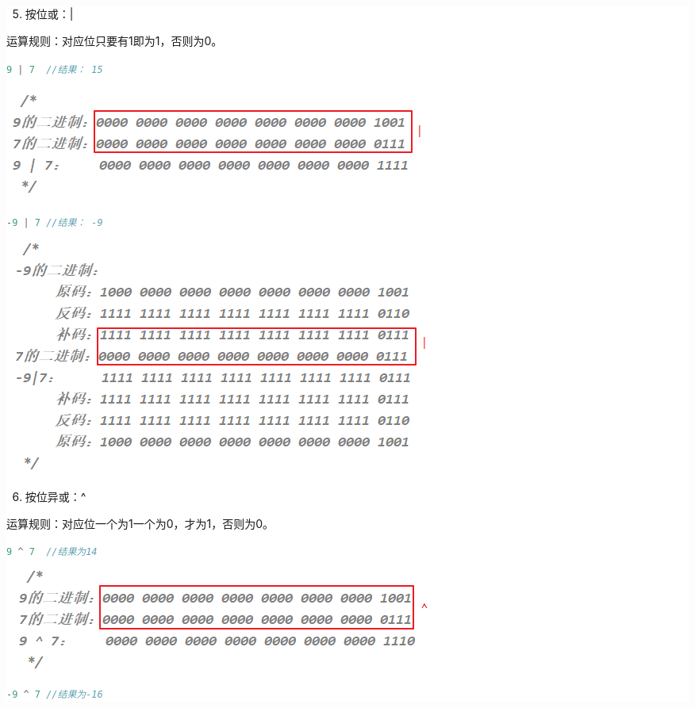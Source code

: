 5. 按位或：|

运算规则：对应位只要有1即为1，否则为0。

```java
9 | 7  //结果： 15
```

![overview_2.7_14](./images/overview_2.7_14.png)

```java
-9 | 7 //结果： -9
```

![overview_2.7_15](./images/overview_2.7_15.png)

6. 按位异或：^

运算规则：对应位一个为1一个为0，才为1，否则为0。

```java
9 ^ 7  //结果为14
```

![overview_2.7_16](./images/overview_2.7_16.png)

```java
-9 ^ 7 //结果为-16
```
